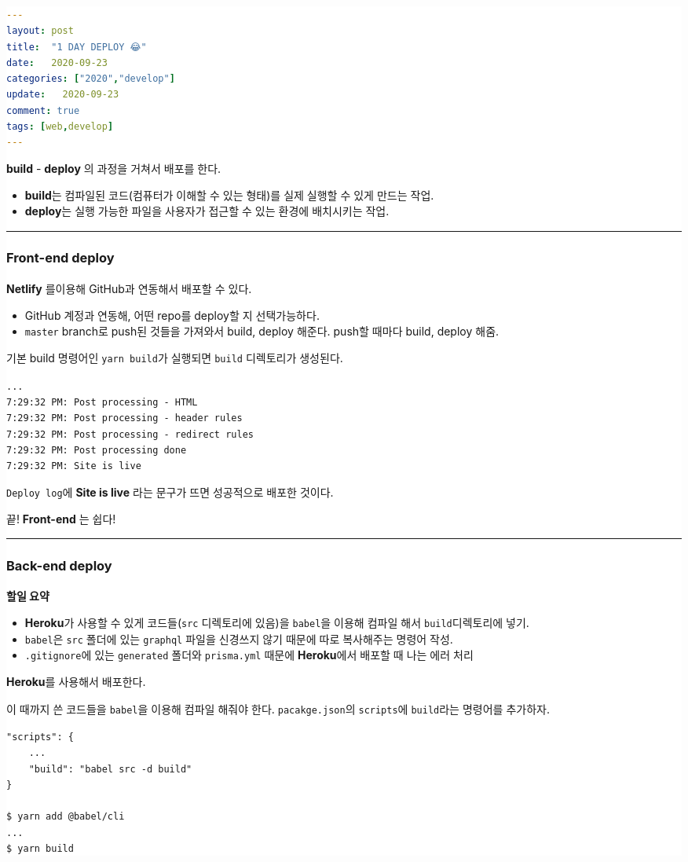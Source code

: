 ```yaml
---
layout: post
title:  "1 DAY DEPLOY 😂"
date:   2020-09-23
categories: ["2020","develop"]
update:   2020-09-23
comment: true
tags: [web,develop]
---
```



**build** - **deploy** 의 과정을 거쳐서 배포를 한다.

- **build**는 컴파일된 코드(컴퓨터가 이해할 수 있는 형태)를 실제 실행할 수 있게 만드는 작업.
- **deploy**는 실행 가능한 파일을 사용자가 접근할 수 있는 환경에 배치시키는 작업.

---

### Front-end deploy

**Netlify** 를이용해 GitHub과 연동해서 배포할 수 있다.

- GitHub 계정과 연동해, 어떤 repo를 deploy할 지 선택가능하다.
- `master` branch로 push된 것들을 가져와서 build, deploy 해준다. push할 때마다 build, deploy 해줌.

기본 build 명령어인 `yarn build`가 실행되면 `build` 디렉토리가 생성된다.

```
...
7:29:32 PM: Post processing - HTML
7:29:32 PM: Post processing - header rules
7:29:32 PM: Post processing - redirect rules
7:29:32 PM: Post processing done
7:29:32 PM: Site is live
```

`Deploy log`에 **Site is live** 라는 문구가 뜨면 성공적으로 배포한 것이다.

끝! **Front-end** 는 쉽다!

---

### Back-end deploy

**할일 요약**

- **Heroku**가 사용할 수 있게 코드들(`src` 디렉토리에 있음)을 `babel`을 이용해 컴파일 해서 `build`디렉토리에 넣기.
- `babel`은 `src` 폴더에 있는 `graphql` 파일을 신경쓰지 않기 때문에 따로 복사해주는 명령어 작성.
- `.gitignore`에 있는 `generated` 폴더와 `prisma.yml` 때문에 **Heroku**에서 배포할 때 나는 에러 처리

**Heroku**를 사용해서 배포한다.

이 때까지 쓴 코드들을  `babel`을 이용해 컴파일 해줘야 한다. `pacakge.json`의 `scripts`에 `build`라는 명령어를 추가하자.

```
"scripts": {
	...
	"build": "babel src -d build"
}

$ yarn add @babel/cli
...
$ yarn build
```
